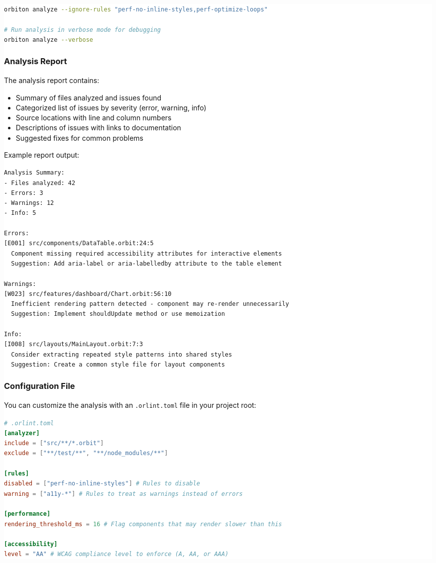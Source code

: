 ```bash
orbiton analyze --ignore-rules "perf-no-inline-styles,perf-optimize-loops"

# Run analysis in verbose mode for debugging
orbiton analyze --verbose
```

### Analysis Report

The analysis report contains:

- Summary of files analyzed and issues found
- Categorized list of issues by severity (error, warning, info)
- Source locations with line and column numbers
- Descriptions of issues with links to documentation
- Suggested fixes for common problems

Example report output:

```
Analysis Summary:
- Files analyzed: 42
- Errors: 3
- Warnings: 12
- Info: 5

Errors:
[E001] src/components/DataTable.orbit:24:5
  Component missing required accessibility attributes for interactive elements
  Suggestion: Add aria-label or aria-labelledby attribute to the table element

Warnings:
[W023] src/features/dashboard/Chart.orbit:56:10
  Inefficient rendering pattern detected - component may re-render unnecessarily
  Suggestion: Implement shouldUpdate method or use memoization

Info:
[I008] src/layouts/MainLayout.orbit:7:3
  Consider extracting repeated style patterns into shared styles
  Suggestion: Create a common style file for layout components
```

### Configuration File

You can customize the analysis with an `.orlint.toml` file in your project root:

```toml
# .orlint.toml
[analyzer]
include = ["src/**/*.orbit"]
exclude = ["**/test/**", "**/node_modules/**"]

[rules]
disabled = ["perf-no-inline-styles"] # Rules to disable
warning = ["a11y-*"] # Rules to treat as warnings instead of errors

[performance]
rendering_threshold_ms = 16 # Flag components that may render slower than this

[accessibility]
level = "AA" # WCAG compliance level to enforce (A, AA, or AAA)
```

